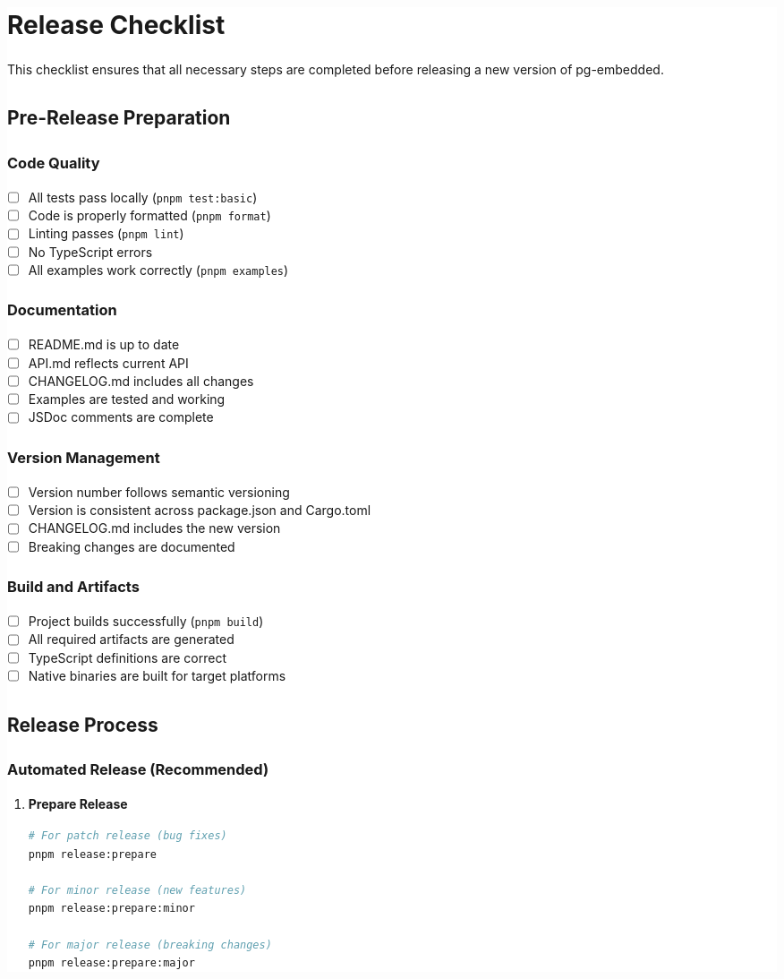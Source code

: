 # Release Checklist

This checklist ensures that all necessary steps are completed before releasing a new version of pg-embedded.

## Pre-Release Preparation

### Code Quality
- [ ] All tests pass locally (`pnpm test:basic`)
- [ ] Code is properly formatted (`pnpm format`)
- [ ] Linting passes (`pnpm lint`)
- [ ] No TypeScript errors
- [ ] All examples work correctly (`pnpm examples`)

### Documentation
- [ ] README.md is up to date
- [ ] API.md reflects current API
- [ ] CHANGELOG.md includes all changes
- [ ] Examples are tested and working
- [ ] JSDoc comments are complete

### Version Management
- [ ] Version number follows semantic versioning
- [ ] Version is consistent across package.json and Cargo.toml
- [ ] CHANGELOG.md includes the new version
- [ ] Breaking changes are documented

### Build and Artifacts
- [ ] Project builds successfully (`pnpm build`)
- [ ] All required artifacts are generated
- [ ] TypeScript definitions are correct
- [ ] Native binaries are built for target platforms

## Release Process

### Automated Release (Recommended)
1. **Prepare Release**
   ```bash
   # For patch release (bug fixes)
   pnpm release:prepare
   
   # For minor release (new features)
   pnpm release:prepare:minor
   
   # For major release (breaking changes)
   pnpm release:prepare:major
   ```
